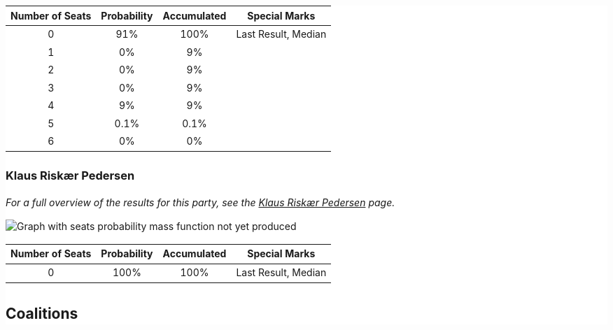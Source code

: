 | Number of Seats | Probability | Accumulated | Special Marks |
|:---------------:|:-----------:|:-----------:|:-------------:|
| 0 | 91% | 100% | Last Result, Median |
| 1 | 0% | 9% |  |
| 2 | 0% | 9% |  |
| 3 | 0% | 9% |  |
| 4 | 9% | 9% |  |
| 5 | 0.1% | 0.1% |  |
| 6 | 0% | 0% |  |

### Klaus Riskær Pedersen

*For a full overview of the results for this party, see the [Klaus Riskær Pedersen](party-klausriskærpedersen.html) page.*

![Graph with seats probability mass function not yet produced](2019-05-28-Gallup-seats-pmf-klausriskærpedersen.png "Seats Probability Mass Function")

| Number of Seats | Probability | Accumulated | Special Marks |
|:---------------:|:-----------:|:-----------:|:-------------:|
| 0 | 100% | 100% | Last Result, Median |


## Coalitions
